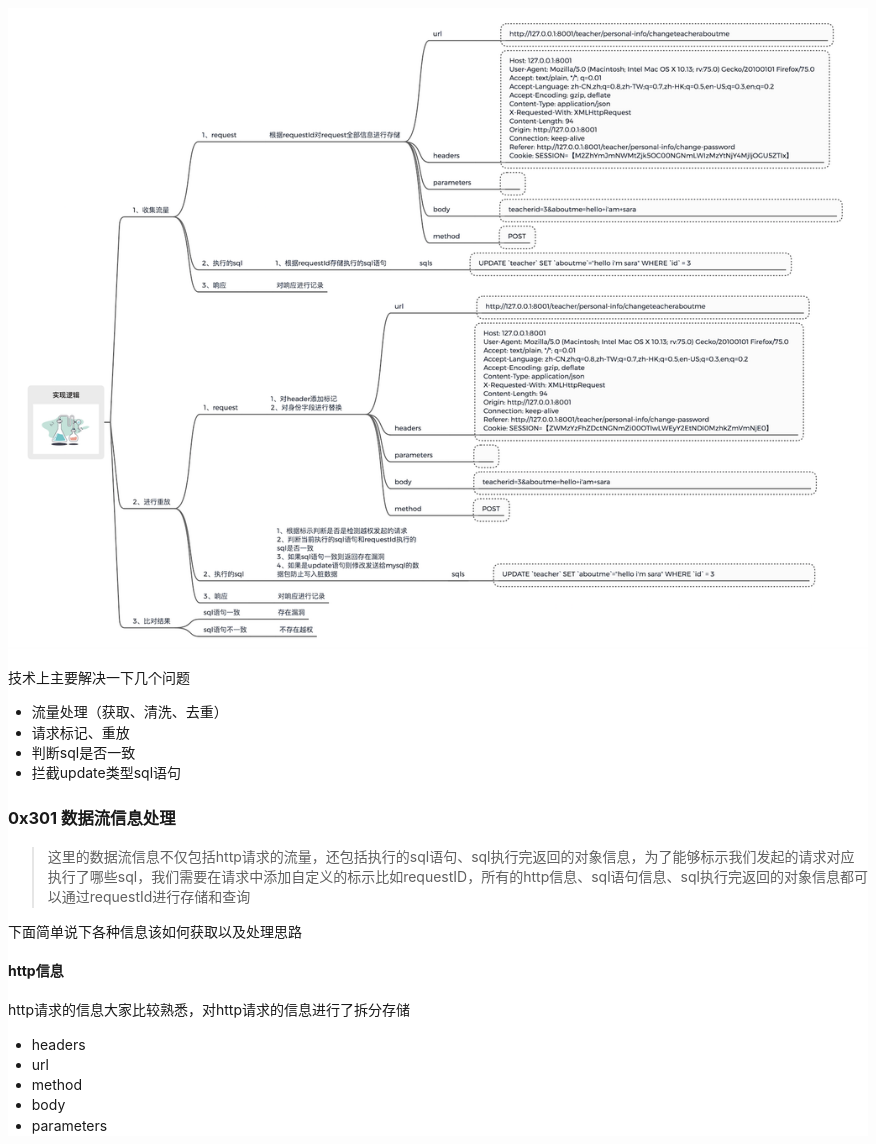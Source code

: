 ![](./images/14.png)

技术上主要解决一下几个问题

* 流量处理（获取、清洗、去重）
* 请求标记、重放
* 判断sql是否一致
* 拦截update类型sql语句

### 0x301 数据流信息处理

> 这里的数据流信息不仅包括http请求的流量，还包括执行的sql语句、sql执行完返回的对象信息，为了能够标示我们发起的请求对应执行了哪些sql，我们需要在请求中添加自定义的标示比如requestID，所有的http信息、sql语句信息、sql执行完返回的对象信息都可以通过requestId进行存储和查询

下面简单说下各种信息该如何获取以及处理思路

#### http信息
http请求的信息大家比较熟悉，对http请求的信息进行了拆分存储

* headers     
* url
* method
* body
* parameters
 